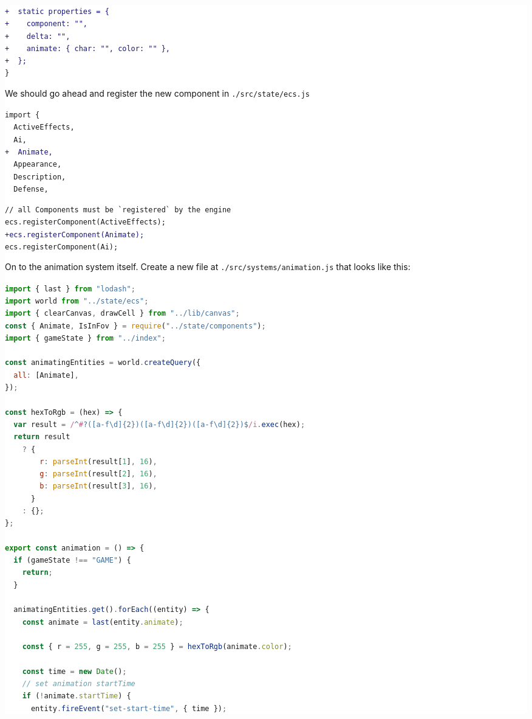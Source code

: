 ```diff
+  static properties = {
+    component: "",
+    delta: "",
+    animate: { char: "", color: "" },
+  };
}
```

We should go ahead and register the new component in `./src/state/ecs.js`

```diff
import {
  ActiveEffects,
  Ai,
+  Animate,
  Appearance,
  Description,
  Defense,
```

```diff
// all Components must be `registered` by the engine
ecs.registerComponent(ActiveEffects);
+ecs.registerComponent(Animate);
ecs.registerComponent(Ai);
```

On to the animation system itself. Create a new file at `./src/systems/animation.js` that looks like this:

```javascript
import { last } from "lodash";
import world from "../state/ecs";
import { clearCanvas, drawCell } from "../lib/canvas";
const { Animate, IsInFov } = require("../state/components");
import { gameState } from "../index";

const animatingEntities = world.createQuery({
  all: [Animate],
});

const hexToRgb = (hex) => {
  var result = /^#?([a-f\d]{2})([a-f\d]{2})([a-f\d]{2})$/i.exec(hex);
  return result
    ? {
        r: parseInt(result[1], 16),
        g: parseInt(result[2], 16),
        b: parseInt(result[3], 16),
      }
    : {};
};

export const animation = () => {
  if (gameState !== "GAME") {
    return;
  }

  animatingEntities.get().forEach((entity) => {
    const animate = last(entity.animate);

    const { r = 255, g = 255, b = 255 } = hexToRgb(animate.color);

    const time = new Date();
    // set animation startTime
    if (!animate.startTime) {
      entity.fireEvent("set-start-time", { time });
```